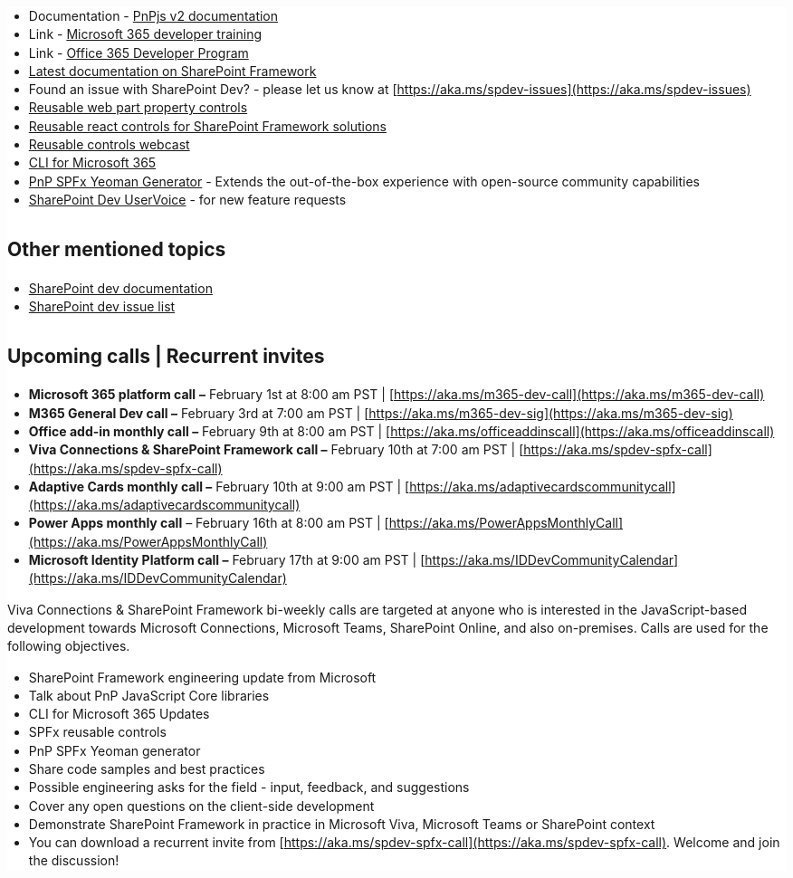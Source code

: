 -   Documentation - [PnPjs v2 documentation](https://pnp.github.io/pnpjs/)
-   Link - [Microsoft 365 developer training](https://aka.ms/M365DevTraining)
-   Link - [Office 365 Developer Program](https://aka.ms/O365DevProgram)
-   [Latest documentation on SharePoint Framework](https://aka.ms/spdev-docs)
-   Found an issue with SharePoint Dev? - please let us know at [https://aka.ms/spdev-issues](https://aka.ms/spdev-issues)
-   [Reusable web part property controls](https://sharepoint.github.io/sp-dev-fx-property-controls/)
-   [Reusable react controls for SharePoint Framework solutions](https://sharepoint.github.io/sp-dev-fx-controls-react/)
-   [Reusable controls webcast](https://devblogs.microsoft.com/microsoft365dev/webcast-reusable-controls-for-your-sharepoint-framework-solutions/)
-   [CLI for Microsoft 365](https://pnp.github.io/cli-microsoft365/)
-   [PnP SPFx Yeoman Generator](https://github.com/pnp/generator-spfx) \- Extends the out-of-the-box experience with open-source community capabilities
-   [SharePoint Dev UserVoice](https://aka.ms/spdev-uservoice) \- for new feature requests

## Other mentioned topics

-   [SharePoint dev documentation](https://docs.microsoft.com/sharepoint/dev/)
-   [SharePoint dev issue list](https://github.com/SharePoint/sp-dev-docs/issues)

## Upcoming calls | Recurrent invites

-   **Microsoft 365 platform call** **–** February 1st at 8:00 am PST | [https://aka.ms/m365-dev-call](https://aka.ms/m365-dev-call)
-   **M365 General Dev call –** February 3rd at 7:00 am PST | [https://aka.ms/m365-dev-sig](https://aka.ms/m365-dev-sig)
-   **Office add-in monthly call –** February 9th at 8:00 am PST | [https://aka.ms/officeaddinscall](https://aka.ms/officeaddinscall)
-   **Viva Connections & SharePoint Framework call –** February 10th at 7:00 am PST | [https://aka.ms/spdev-spfx-call](https://aka.ms/spdev-spfx-call)
-   **Adaptive Cards monthly call –** February 10th at 9:00 am PST | [https://aka.ms/adaptivecardscommunitycall](https://aka.ms/adaptivecardscommunitycall)
-   **Power Apps monthly call** – February 16th at 8:00 am PST | [https://aka.ms/PowerAppsMonthlyCall](https://aka.ms/PowerAppsMonthlyCall)
-   **Microsoft Identity Platform call –** February 17th at 9:00 am PST | [https://aka.ms/IDDevCommunityCalendar](https://aka.ms/IDDevCommunityCalendar)

Viva Connections & SharePoint Framework bi-weekly calls are targeted at anyone who is interested in the JavaScript-based development towards Microsoft Connections, Microsoft Teams, SharePoint Online, and also on-premises. Calls are used for the following objectives.

-   SharePoint Framework engineering update from Microsoft
-   Talk about PnP JavaScript Core libraries
-   CLI for Microsoft 365 Updates
-   SPFx reusable controls
-   PnP SPFx Yeoman generator
-   Share code samples and best practices
-   Possible engineering asks for the field - input, feedback, and suggestions
-   Cover any open questions on the client-side development
-   Demonstrate SharePoint Framework in practice in Microsoft Viva, Microsoft Teams or SharePoint context
-   You can download a recurrent invite from [https://aka.ms/spdev-spfx-call](https://aka.ms/spdev-spfx-call). Welcome and join the discussion!
